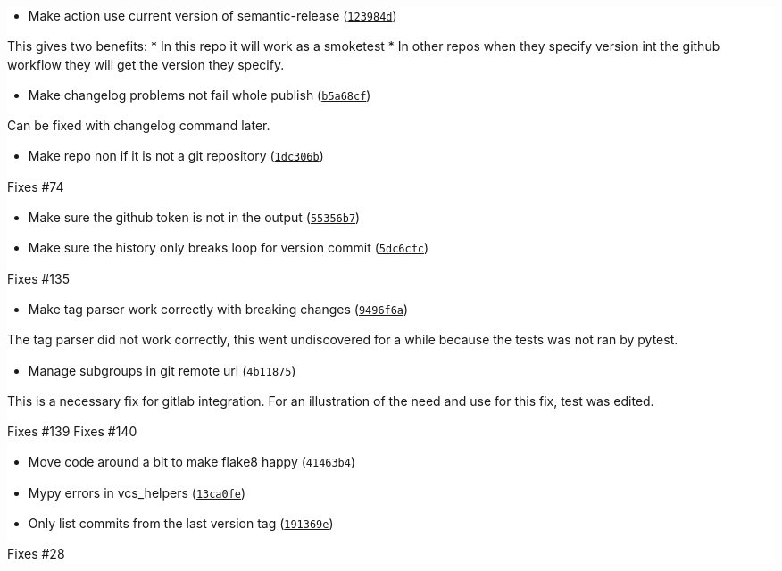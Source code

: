 - Make action use current version of semantic-release
  ([`123984d`](https://github.com/zckv/python-semantic-release/commit/123984d735181c622f3d99088a1ad91321192a11))

This gives two benefits: * In this repo it will work as a smoketest * In other repos when they
  specify version int the github workflow they will get the version they specify.

- Make changelog problems not fail whole publish
  ([`b5a68cf`](https://github.com/zckv/python-semantic-release/commit/b5a68cf6177dc0ed80eda722605db064f3fe2062))

Can be fixed with changelog command later.

- Make repo non if it is not a git repository
  ([`1dc306b`](https://github.com/zckv/python-semantic-release/commit/1dc306b9b1db2ac360211bdc61fd815302d0014c))

Fixes #74

- Make sure the github token is not in the output
  ([`55356b7`](https://github.com/zckv/python-semantic-release/commit/55356b718f74d94dd92e6c2db8a15423a6824eb5))

- Make sure the history only breaks loop for version commit
  ([`5dc6cfc`](https://github.com/zckv/python-semantic-release/commit/5dc6cfc634254f09997bb3cb0f17abd296e2c01f))

Fixes #135

- Make tag parser work correctly with breaking changes
  ([`9496f6a`](https://github.com/zckv/python-semantic-release/commit/9496f6a502c79ec3acb4e222e190e76264db02cf))

The tag parser did not work correctly, this went undiscovered for a while because the tests was not
  ran by pytest.

- Manage subgroups in git remote url
  ([`4b11875`](https://github.com/zckv/python-semantic-release/commit/4b118754729094e330389712cf863e1c6cefee69))

This is a necessary fix for gitlab integration. For an illustration of the need and use for this
  fix, test was edited.

Fixes #139 Fixes #140

- Move code around a bit to make flake8 happy
  ([`41463b4`](https://github.com/zckv/python-semantic-release/commit/41463b49b5d44fd94c11ab6e0a81e199510fabec))

- Mypy errors in vcs_helpers
  ([`13ca0fe`](https://github.com/zckv/python-semantic-release/commit/13ca0fe650125be2f5e953f6193fdc4d44d3c75a))

- Only list commits from the last version tag
  ([`191369e`](https://github.com/zckv/python-semantic-release/commit/191369ebd68526e5b1afcf563f7d13e18c8ca8bf))

Fixes #28
